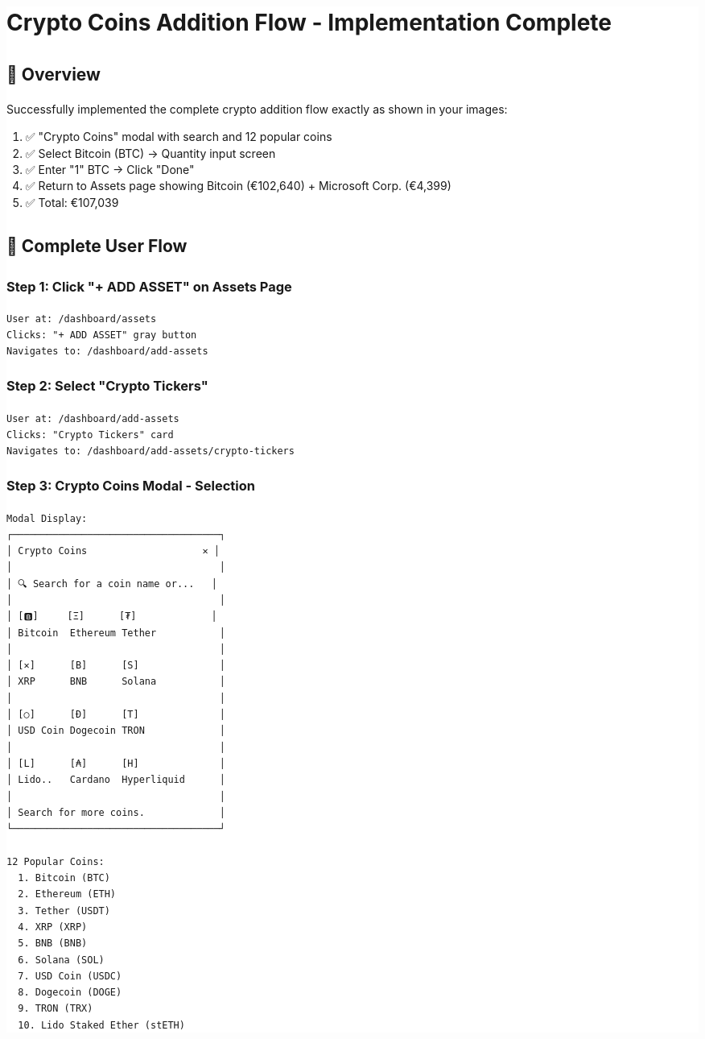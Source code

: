 # Crypto Coins Addition Flow - Implementation Complete

## 🎯 Overview

Successfully implemented the complete crypto addition flow exactly as shown in your images:

1. ✅ "Crypto Coins" modal with search and 12 popular coins
2. ✅ Select Bitcoin (BTC) → Quantity input screen
3. ✅ Enter "1" BTC → Click "Done"
4. ✅ Return to Assets page showing Bitcoin (€102,640) + Microsoft Corp. (€4,399)
5. ✅ Total: €107,039

## 🔄 Complete User Flow

### Step 1: Click "+ ADD ASSET" on Assets Page
```
User at: /dashboard/assets
Clicks: "+ ADD ASSET" gray button
Navigates to: /dashboard/add-assets
```

### Step 2: Select "Crypto Tickers"
```
User at: /dashboard/add-assets
Clicks: "Crypto Tickers" card
Navigates to: /dashboard/add-assets/crypto-tickers
```

### Step 3: Crypto Coins Modal - Selection
```
Modal Display:
┌────────────────────────────────────┐
│ Crypto Coins                    ✕ │
│                                    │
│ 🔍 Search for a coin name or...   │
│                                    │
│ [🅱️]     [Ξ]      [₮]             │
│ Bitcoin  Ethereum Tether           │
│                                    │
│ [✕]      [B]      [S]              │
│ XRP      BNB      Solana           │
│                                    │
│ [○]      [Ð]      [T]              │
│ USD Coin Dogecoin TRON             │
│                                    │
│ [L]      [₳]      [H]              │
│ Lido..   Cardano  Hyperliquid      │
│                                    │
│ Search for more coins.             │
└────────────────────────────────────┘

12 Popular Coins:
  1. Bitcoin (BTC)
  2. Ethereum (ETH)
  3. Tether (USDT)
  4. XRP (XRP)
  5. BNB (BNB)
  6. Solana (SOL)
  7. USD Coin (USDC)
  8. Dogecoin (DOGE)
  9. TRON (TRX)
  10. Lido Staked Ether (stETH)
```